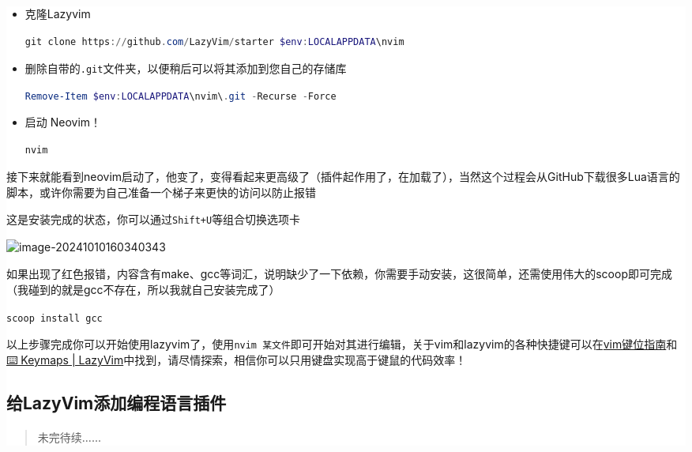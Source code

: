 - 克隆Lazyvim

  ```powershell
  git clone https://github.com/LazyVim/starter $env:LOCALAPPDATA\nvim
  ```

- 删除自带的`.git`文件夹，以便稍后可以将其添加到您自己的存储库

  ```powershell
  Remove-Item $env:LOCALAPPDATA\nvim\.git -Recurse -Force
  ```

- 启动 Neovim！

  ```powershell
  nvim
  ```

接下来就能看到neovim启动了，他变了，变得看起来更高级了（插件起作用了，在加载了），当然这个过程会从GitHub下载很多Lua语言的脚本，或许你需要为自己准备一个梯子来更快的访问以防止报错

这是安装完成的状态，你可以通过`Shift+U`等组合切换选项卡

![image-20241010160340343](https://minio-api.horonlee.com/obsidian/assets/博文/PowerShell开发配置指北/IMG-20250916163841442.png)

如果出现了红色报错，内容含有make、gcc等词汇，说明缺少了一下依赖，你需要手动安装，这很简单，还需使用伟大的scoop即可完成（我碰到的就是gcc不存在，所以我就自己安装完成了）

```powershell
scoop install gcc
```

以上步骤完成你可以开始使用lazyvim了，使用`nvim 某文件`即可开始对其进行编辑，关于vim和lazyvim的各种快捷键可以在[vim键位指南](https://vim.rtorr.com/lang/zh_cn)和[⌨️ Keymaps | LazyVim](https://www.lazyvim.org/keymaps)中找到，请尽情探索，相信你可以只用键盘实现高于键鼠的代码效率！

## 给LazyVim添加编程语言插件

> 未完待续......